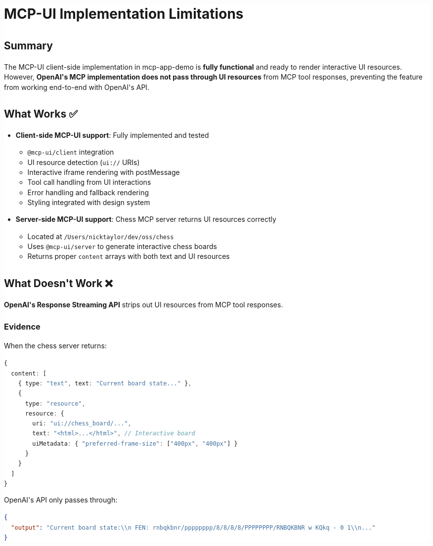 # MCP-UI Implementation Limitations

## Summary

The MCP-UI client-side implementation in mcp-app-demo is **fully functional** and ready to render interactive UI resources. However, **OpenAI's MCP implementation does not pass through UI resources** from MCP tool responses, preventing the feature from working end-to-end with OpenAI's API.

## What Works ✅

- **Client-side MCP-UI support**: Fully implemented and tested
  - `@mcp-ui/client` integration
  - UI resource detection (`ui://` URIs)
  - Interactive iframe rendering with postMessage
  - Tool call handling from UI interactions
  - Error handling and fallback rendering
  - Styling integrated with design system

- **Server-side MCP-UI support**: Chess MCP server returns UI resources correctly
  - Located at `/Users/nicktaylor/dev/oss/chess`
  - Uses `@mcp-ui/server` to generate interactive chess boards
  - Returns proper `content` arrays with both text and UI resources

## What Doesn't Work ❌

**OpenAI's Response Streaming API** strips out UI resources from MCP tool responses.

### Evidence

When the chess server returns:
```typescript
{
  content: [
    { type: "text", text: "Current board state..." },
    {
      type: "resource",
      resource: {
        uri: "ui://chess_board/...",
        text: "<html>...</html>", // Interactive board
        uiMetadata: { "preferred-frame-size": ["400px", "400px"] }
      }
    }
  ]
}
```

OpenAI's API only passes through:
```json
{
  "output": "Current board state:\\n FEN: rnbqkbnr/pppppppp/8/8/8/8/PPPPPPPP/RNBQKBNR w KQkq - 0 1\\n..."
}
```

